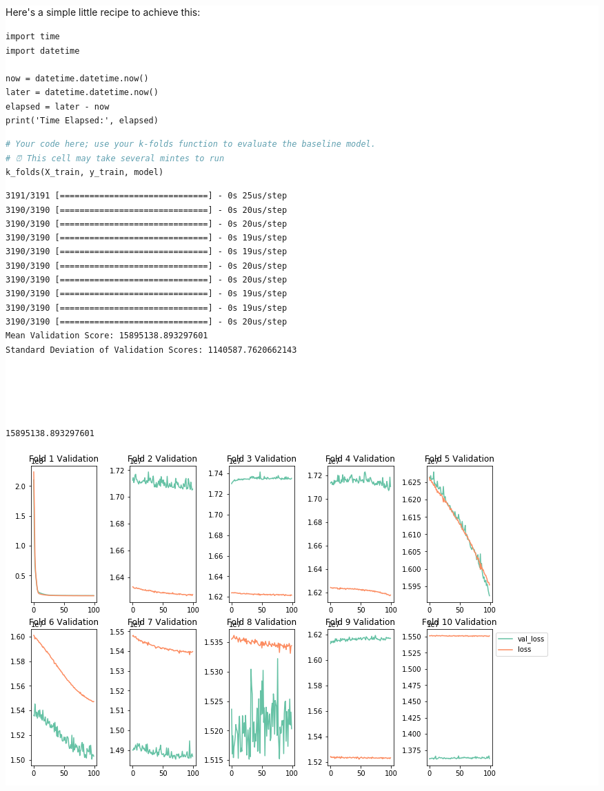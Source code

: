 Here's a simple little recipe to achieve this:
```
import time
import datetime

now = datetime.datetime.now()
later = datetime.datetime.now()
elapsed = later - now
print('Time Elapsed:', elapsed)
```


```python
# Your code here; use your k-folds function to evaluate the baseline model.
# ⏰ This cell may take several mintes to run
k_folds(X_train, y_train, model)
```

    3191/3191 [==============================] - 0s 25us/step
    3190/3190 [==============================] - 0s 20us/step
    3190/3190 [==============================] - 0s 20us/step
    3190/3190 [==============================] - 0s 19us/step
    3190/3190 [==============================] - 0s 19us/step
    3190/3190 [==============================] - 0s 20us/step
    3190/3190 [==============================] - 0s 20us/step
    3190/3190 [==============================] - 0s 19us/step
    3190/3190 [==============================] - 0s 19us/step
    3190/3190 [==============================] - 0s 20us/step
    Mean Validation Score: 15895138.893297601
    Standard Deviation of Validation Scores: 1140587.7620662143
    




    15895138.893297601




![png](index_files/index_15_2.png)
